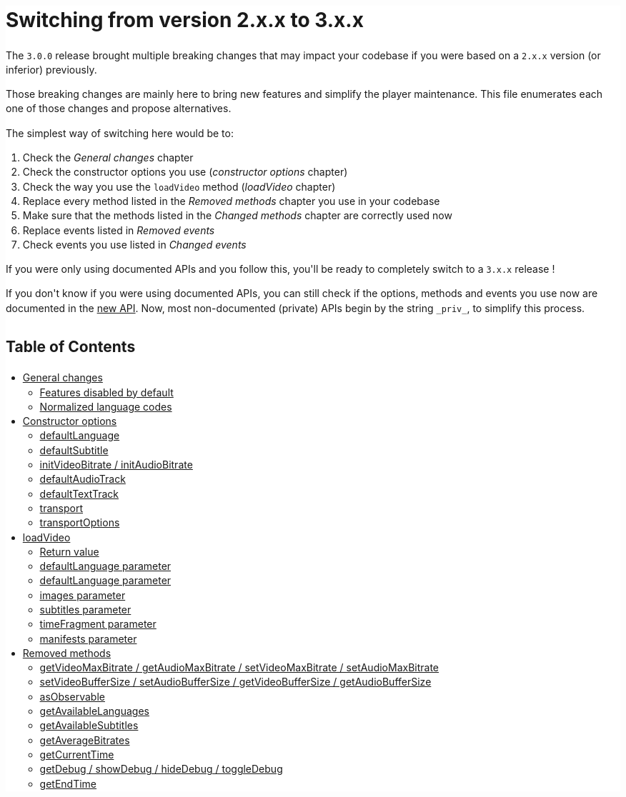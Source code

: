 # Switching from version 2.x.x to 3.x.x ########################################

The ``3.0.0`` release brought multiple breaking changes that may impact your
codebase if you were based on a ``2.x.x`` version (or inferior) previously.

Those breaking changes are mainly here to bring new features and simplify the
player maintenance. This file enumerates each one of those changes and propose
alternatives.

The simplest way of switching here would be to:
  1. Check the _General changes_ chapter
  2. Check the constructor options you use (_constructor options_ chapter)
  3. Check the way you use the ``loadVideo`` method (_loadVideo_ chapter)
  4. Replace every method listed in the _Removed methods_ chapter you use in
     your codebase
  5. Make sure that the methods listed in the _Changed methods_ chapter are
     correctly used now
  6. Replace events listed in _Removed events_
  7. Check events you use listed in _Changed events_

If you were only using documented APIs and you follow this, you'll be ready to
completely switch to a ``3.x.x`` release !

If you don't know if you were using documented APIs, you can still check if the
options, methods and events you use now are documented in the [new
API](./api/index.md). Now, most non-documented (private) APIs begin by the
string ``_priv_``, to simplify this process.



## Table of Contents ###########################################################

- [General changes](#general)
    - [Features disabled by default](#general-feat)
    - [Normalized language codes](#general-lang)
- [Constructor options](#cons)
    - [defaultLanguage](#cons-defaultLanguage)
    - [defaultSubtitle](#cons-defaultSubtitle)
    - [initVideoBitrate / initAudioBitrate](#cons-initVideoBitrate)
    - [defaultAudioTrack](#cons-defaultAudioTrack)
    - [defaultTextTrack](#cons-defaultTextTrack)
    - [transport](#cons-transport)
    - [transportOptions](#cons-transportOptions)
- [loadVideo](#load)
    - [Return value](#load-return)
    - [defaultLanguage parameter](#load-defaultLanguage)
    - [defaultLanguage parameter](#load-defaultSubtitle)
    - [images parameter](#load-images)
    - [subtitles parameter](#load-subtitles)
    - [timeFragment parameter](#load-timeFragment)
    - [manifests parameter](#load-manifests)
- [Removed methods](#rem)
    - [getVideoMaxBitrate / getAudioMaxBitrate / setVideoMaxBitrate / setAudioMaxBitrate](#rem-setVideoMaxBitrate)
    - [setVideoBufferSize / setAudioBufferSize / getVideoBufferSize / getAudioBufferSize](#rem-setVideoBufferSize)
    - [asObservable](#rem-asObservable)
    - [getAvailableLanguages](#rem-getAvailableLanguages)
    - [getAvailableSubtitles](#rem-getAvailableSubtitles)
    - [getAverageBitrates](#rem-getAverageBitrates)
    - [getCurrentTime](#rem-getCurrentTime)
    - [getDebug / showDebug / hideDebug / toggleDebug](#rem-getDebug)
    - [getEndTime](#rem-getEndTime)